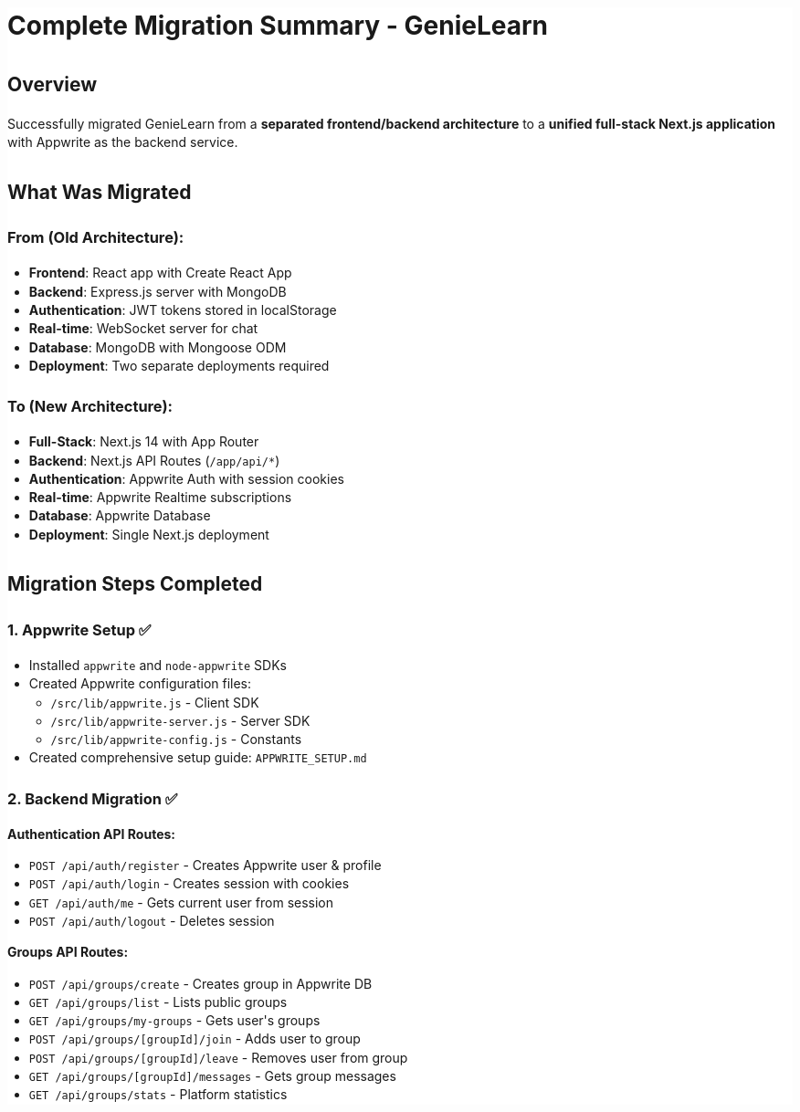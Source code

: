 # Complete Migration Summary - GenieLearn

## Overview

Successfully migrated GenieLearn from a **separated frontend/backend architecture** to a **unified full-stack Next.js application** with Appwrite as the backend service.

## What Was Migrated

### From (Old Architecture):
- **Frontend**: React app with Create React App
- **Backend**: Express.js server with MongoDB
- **Authentication**: JWT tokens stored in localStorage
- **Real-time**: WebSocket server for chat
- **Database**: MongoDB with Mongoose ODM
- **Deployment**: Two separate deployments required

### To (New Architecture):
- **Full-Stack**: Next.js 14 with App Router
- **Backend**: Next.js API Routes (`/app/api/*`)
- **Authentication**: Appwrite Auth with session cookies
- **Real-time**: Appwrite Realtime subscriptions
- **Database**: Appwrite Database
- **Deployment**: Single Next.js deployment

## Migration Steps Completed

### 1. Appwrite Setup ✅
- Installed `appwrite` and `node-appwrite` SDKs
- Created Appwrite configuration files:
  - `/src/lib/appwrite.js` - Client SDK
  - `/src/lib/appwrite-server.js` - Server SDK
  - `/src/lib/appwrite-config.js` - Constants
- Created comprehensive setup guide: `APPWRITE_SETUP.md`

### 2. Backend Migration ✅

**Authentication API Routes:**
- `POST /api/auth/register` - Creates Appwrite user & profile
- `POST /api/auth/login` - Creates session with cookies
- `GET /api/auth/me` - Gets current user from session
- `POST /api/auth/logout` - Deletes session

**Groups API Routes:**
- `POST /api/groups/create` - Creates group in Appwrite DB
- `GET /api/groups/list` - Lists public groups
- `GET /api/groups/my-groups` - Gets user's groups
- `POST /api/groups/[groupId]/join` - Adds user to group
- `POST /api/groups/[groupId]/leave` - Removes user from group
- `GET /api/groups/[groupId]/messages` - Gets group messages
- `GET /api/groups/stats` - Platform statistics

